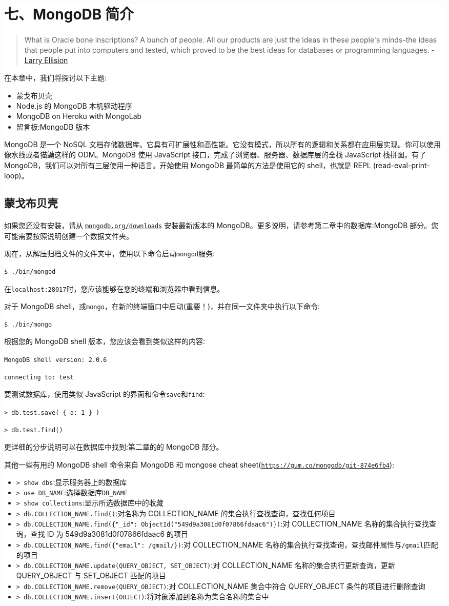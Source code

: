 # 七、MongoDB 简介

> What is Oracle bone inscriptions? A bunch of people. All our products are just the ideas in these people's minds-the ideas that people put into computers and tested, which proved to be the best ideas for databases or programming languages. - [Larry Ellision](https://en.wikipedia.org/wiki/Larry_Ellison)

在本章中，我们将探讨以下主题:

*   蒙戈布贝壳
*   Node.js 的 MongoDB 本机驱动程序
*   MongoDB on Heroku with MongoLab
*   留言板:MongoDB 版本

MongoDB 是一个 NoSQL 文档存储数据库。它具有可扩展性和高性能。它没有模式，所以所有的逻辑和关系都在应用层实现。你可以使用像水线或者猫鼬这样的 ODM。MongoDB 使用 JavaScript 接口，完成了浏览器、服务器、数据库层的全栈 JavaScript 栈拼图。有了 MongoDB，我们可以对所有三层使用一种语言。开始使用 MongoDB 最简单的方法是使用它的 shell，也就是 REPL (read-eval-print-loop)。

## 蒙戈布贝壳

如果您还没有安装，请从 [`mongodb.org/downloads`](http://www.mongodb.org/downloads) 安装最新版本的 MongoDB。更多说明，请参考第二章中的数据库:MongoDB 部分。您可能需要按照说明创建一个数据文件夹。

现在，从解压归档文件的文件夹中，使用以下命令启动`mongod`服务:

`$ ./bin/mongod`

在`localhost:28017`时，您应该能够在您的终端和浏览器中看到信息。

对于 MongoDB shell，或`mongo`，在新的终端窗口中启动(重要！)，并在同一文件夹中执行以下命令:

`$ ./bin/mongo`

根据您的 MongoDB shell 版本，您应该会看到类似这样的内容:

`MongoDB shell version: 2.0.6`

`connecting to: test`

要测试数据库，使用类似 JavaScript 的界面和命令`save`和`find`:

`> db.test.save( { a: 1 } )`

`> db.test.find()`

更详细的分步说明可以在数据库中找到:第二章的的 MongoDB 部分。

其他一些有用的 MongoDB shell 命令来自 MongoDB 和 mongose cheat sheet([`https://gum.co/mongodb/git-874e6fb4`](https://gum.co/mongodb/git-874e6fb4)):

*   `> show dbs`:显示服务器上的数据库
*   `> use DB_NAME`:选择数据库`DB_NAME`
*   `> show collections`:显示所选数据库中的收藏
*   `> db.COLLECTION_NAME.find()`:对名称为 COLLECTION_NAME 的集合执行查找查询，查找任何项目
*   `> db.COLLECTION_NAME.find({"_id": ObjectId("549d9a3081d0f07866fdaac6")})`:对 COLLECTION_NAME 名称的集合执行查找查询，查找 ID 为 549d9a3081d0f07866fdaac6 的项目
*   `> db.COLLECTION_NAME.find({"email": /gmail/})`:对 COLLECTION_NAME 名称的集合执行查找查询，查找邮件属性与`/gmail`匹配的项目
*   `> db.COLLECTION_NAME.update(QUERY_OBJECT, SET_OBJECT)`:对 COLLECTION_NAME 名称的集合执行更新查询，更新 QUERY_OBJECT 与 SET_OBJECT 匹配的项目
*   `> db.COLLECTION_NAME.remove(QUERY_OBJECT)`:对 COLLECTION_NAME 集合中符合 QUERY_OBJECT 条件的项目进行删除查询
*   `> db.COLLECTION_NAME.insert(OBJECT)`:将对象添加到名称为集合名称的集合中
